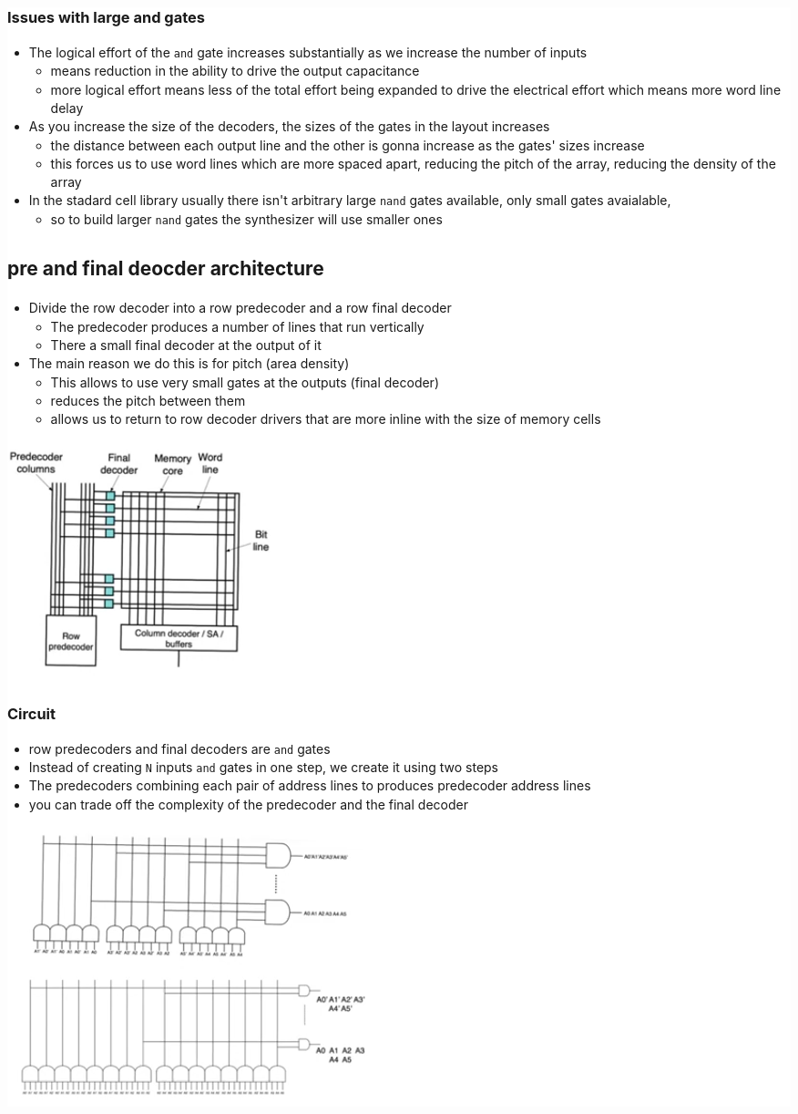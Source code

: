 ### Issues with large and gates
- The logical effort of the `and` gate increases substantially as we increase the number of inputs
    - means reduction in the ability to drive the output capacitance
    - more logical effort means less of the total effort being expanded to drive the electrical effort which means more word line delay
- As you increase the size of the decoders, the sizes of the gates in the layout increases
    - the distance between each output line and the other is gonna increase as the gates' sizes increase
    - this forces us to use word lines which are more spaced apart, reducing the pitch of the array, reducing the density of the array
- In the stadard cell library usually there isn't arbitrary large `nand` gates available, only small gates avaialable,
    - so to build larger `nand` gates the synthesizer will use smaller ones

## pre and final deocder architecture
- Divide the row decoder into a row predecoder and a row final decoder
    - The predecoder produces a number of lines that run vertically
    - There a small final decoder at the output of it
- The main reason we do this is for pitch (area density)
    - This allows to use very small gates at the outputs (final decoder)
    - reduces the pitch between them
    - allows us to return to row decoder drivers that are more inline with the size of memory cells 

![row-decoder-predecoder-finaldecoder](imgs/row-decoder/row-decoder-predecoder-finaldecoder.png)

### Circuit
- row predecoders and final decoders are `and` gates
- Instead of creating `N` inputs `and` gates in one step, we create it using two steps
- The predecoders combining each pair of address lines to produces predecoder address lines
- you can trade off the complexity of the predecoder and the final decoder

 ![row-decoder-predecoder-finaldecoder-circuit](imgs/row-decoder/row-decoder-predecoder-finaldecoder-circuit.png)
